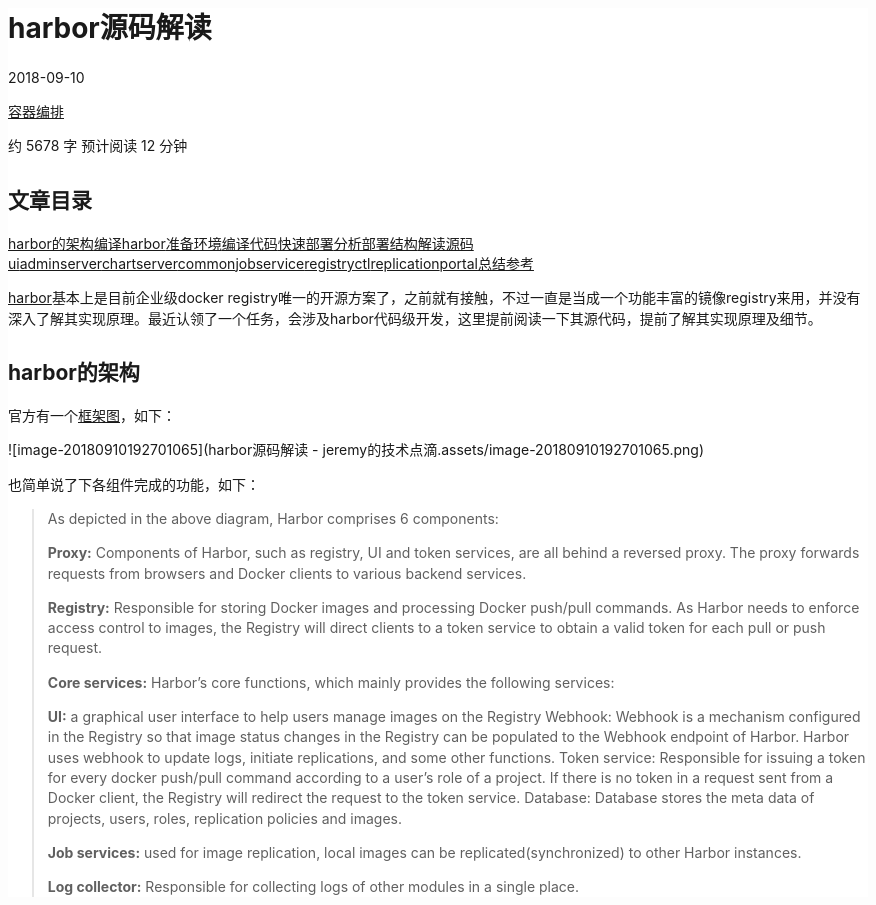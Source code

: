 # harbor源码解读

2018-09-10 

[ 容器编排 ](https://jeremyxu2010.github.io/categories/容器编排/)

 约 5678 字 预计阅读 12 分钟

## 文章目录

[harbor的架构](https://jeremyxu2010.github.io/2018/09/harbor源码解读/#harbor)[编译harbor](https://jeremyxu2010.github.io/2018/09/harbor源码解读/#harbor-1)[准备环境](https://jeremyxu2010.github.io/2018/09/harbor源码解读/#heading)[编译代码](https://jeremyxu2010.github.io/2018/09/harbor源码解读/#heading-1)[快速部署](https://jeremyxu2010.github.io/2018/09/harbor源码解读/#heading-2)[分析部署结构](https://jeremyxu2010.github.io/2018/09/harbor源码解读/#heading-3)[解读源码](https://jeremyxu2010.github.io/2018/09/harbor源码解读/#heading-4)[ui](https://jeremyxu2010.github.io/2018/09/harbor源码解读/#ui)[adminserver](https://jeremyxu2010.github.io/2018/09/harbor源码解读/#adminserver)[chartserver](https://jeremyxu2010.github.io/2018/09/harbor源码解读/#chartserver)[common](https://jeremyxu2010.github.io/2018/09/harbor源码解读/#common)[jobservice](https://jeremyxu2010.github.io/2018/09/harbor源码解读/#jobservice)[registryctl](https://jeremyxu2010.github.io/2018/09/harbor源码解读/#registryctl)[replication](https://jeremyxu2010.github.io/2018/09/harbor源码解读/#replication)[portal](https://jeremyxu2010.github.io/2018/09/harbor源码解读/#portal)[总结](https://jeremyxu2010.github.io/2018/09/harbor源码解读/#heading-5)[参考](https://jeremyxu2010.github.io/2018/09/harbor源码解读/#heading-6)

[harbor](https://goharbor.io/)基本上是目前企业级docker registry唯一的开源方案了，之前就有接触，不过一直是当成一个功能丰富的镜像registry来用，并没有深入了解其实现原理。最近认领了一个任务，会涉及harbor代码级开发，这里提前阅读一下其源代码，提前了解其实现原理及细节。

## harbor的架构

官方有一个[框架图](https://github.com/goharbor/harbor/wiki/Architecture-Overview-of-Harbor)，如下：

![image-20180910192701065](harbor源码解读 - jeremy的技术点滴.assets/image-20180910192701065.png)



也简单说了下各组件完成的功能，如下：

> As depicted in the above diagram, Harbor comprises 6 components:
>
> **Proxy:** Components of Harbor, such as registry, UI and token services, are all behind a reversed proxy. The proxy forwards requests from browsers and Docker clients to various backend services.
>
> **Registry:** Responsible for storing Docker images and processing Docker push/pull commands. As Harbor needs to enforce access control to images, the Registry will direct clients to a token service to obtain a valid token for each pull or push request.
>
> **Core services:** Harbor’s core functions, which mainly provides the following services:
>
> **UI:** a graphical user interface to help users manage images on the Registry Webhook: Webhook is a mechanism configured in the Registry so that image status changes in the Registry can be populated to the Webhook endpoint of Harbor. Harbor uses webhook to update logs, initiate replications, and some other functions. Token service: Responsible for issuing a token for every docker push/pull command according to a user’s role of a project. If there is no token in a request sent from a Docker client, the Registry will redirect the request to the token service. Database: Database stores the meta data of projects, users, roles, replication policies and images.
>
> **Job services:** used for image replication, local images can be replicated(synchronized) to other Harbor instances.
>
> **Log collector:** Responsible for collecting logs of other modules in a single place.
